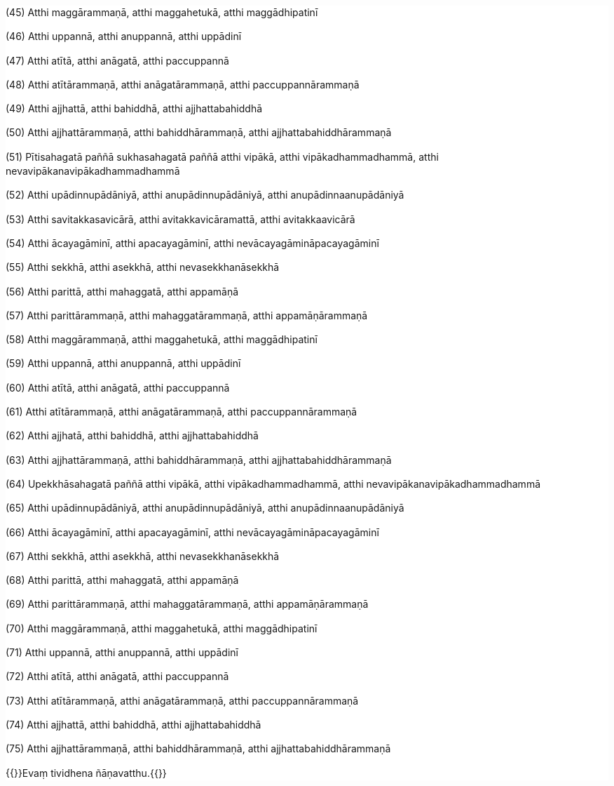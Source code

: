 (45) Atthi maggārammaṇā, atthi maggahetukā, atthi maggādhipatinī

(46) Atthi uppannā, atthi anuppannā, atthi uppādinī

(47) Atthi atītā, atthi anāgatā, atthi paccuppannā

(48) Atthi atītārammaṇā, atthi anāgatārammaṇā, atthi paccuppannārammaṇā

(49) Atthi ajjhattā, atthi bahiddhā, atthi ajjhattabahiddhā

(50) Atthi ajjhattārammaṇā, atthi bahiddhārammaṇā, atthi ajjhattabahiddhārammaṇā

(51) Pītisahagatā paññā sukhasahagatā paññā atthi vipākā, atthi vipākadhammadhammā, atthi nevavipākanavipākadhammadhammā 

(52) Atthi upādinnupādāniyā, atthi anupādinnupādāniyā, atthi anupādinnaanupādāniyā

(53) Atthi savitakkasavicārā, atthi avitakkavicāramattā, atthi avitakkaavicārā

(54) Atthi ācayagāminī, atthi apacayagāminī, atthi nevācayagāmināpacayagāminī

(55) Atthi sekkhā, atthi asekkhā, atthi nevasekkhanāsekkhā

(56) Atthi parittā, atthi mahaggatā, atthi appamāṇā

(57) Atthi parittārammaṇā, atthi mahaggatārammaṇā, atthi appamāṇārammaṇā

(58) Atthi maggārammaṇā, atthi maggahetukā, atthi maggādhipatinī

(59) Atthi uppannā, atthi anuppannā, atthi uppādinī

(60) Atthi atītā, atthi anāgatā, atthi paccuppannā

(61) Atthi atītārammaṇā, atthi anāgatārammaṇā, atthi paccuppannārammaṇā

(62) Atthi ajjhatā, atthi bahiddhā, atthi ajjhattabahiddhā

(63) Atthi ajjhattārammaṇā, atthi bahiddhārammaṇā, atthi ajjhattabahiddhārammaṇā

(64) Upekkhāsahagatā paññā atthi vipākā, atthi vipākadhammadhammā, atthi nevavipākanavipākadhammadhammā

(65) Atthi upādinnupādāniyā, atthi anupādinnupādāniyā, atthi anupādinnaanupādāniyā

(66) Atthi ācayagāminī, atthi apacayagāminī, atthi nevācayagāmināpacayagāminī

(67) Atthi sekkhā, atthi asekkhā, atthi nevasekkhanāsekkhā

(68) Atthi parittā, atthi mahaggatā, atthi appamāṇā

(69) Atthi parittārammaṇā, atthi mahaggatārammaṇā, atthi appamāṇārammaṇā

(70) Atthi maggārammaṇā, atthi maggahetukā, atthi maggādhipatinī

(71) Atthi uppannā, atthi anuppannā, atthi uppādinī

(72) Atthi atītā, atthi anāgatā, atthi paccuppannā

(73) Atthi atītārammaṇā, atthi anāgatārammaṇā, atthi paccuppannārammaṇā

(74) Atthi ajjhattā, atthi bahiddhā, atthi ajjhattabahiddhā

(75) Atthi ajjhattārammaṇā, atthi bahiddhārammaṇā, atthi ajjhattabahiddhārammaṇā

{{<eop>}}Evaṃ tividhena ñāṇavatthu.{{</eop>}}
